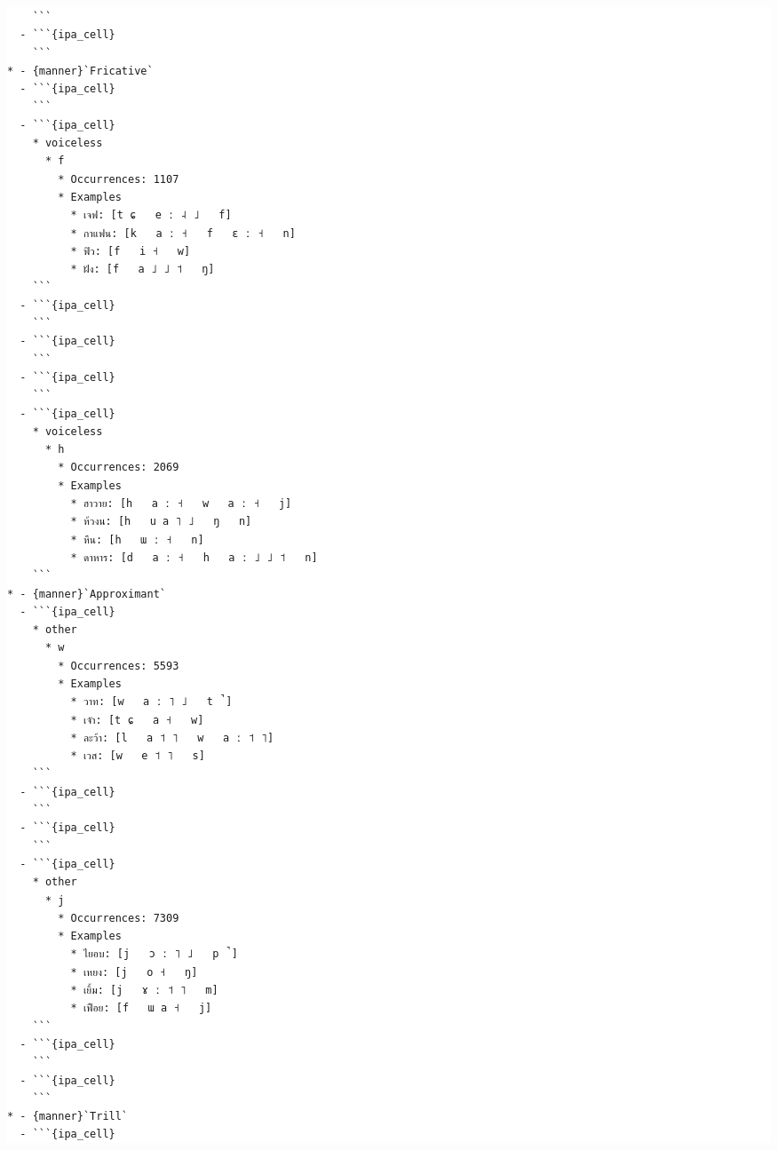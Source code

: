 ``````{list-table}
    ```
  - ```{ipa_cell}
    ```
* - {manner}`Fricative`
  - ```{ipa_cell}
    ```
  - ```{ipa_cell}
    * voiceless
      * f
        * Occurrences: 1107
        * Examples
          * เจฟ: [t ɕ   e ː ˨ ˩   f]
          * กาแฟน: [k   a ː ˧   f   ɛ ː ˧   n]
          * ฟิว: [f   i ˧   w]
          * ฝัง: [f   a ˩ ˩ ˦   ŋ]
    ```
  - ```{ipa_cell}
    ```
  - ```{ipa_cell}
    ```
  - ```{ipa_cell}
    ```
  - ```{ipa_cell}
    * voiceless
      * h
        * Occurrences: 2069
        * Examples
          * ฮาวาย: [h   a ː ˧   w   a ː ˧   j]
          * ห้วงน: [h   u a ˥ ˩   ŋ   n]
          * หืน: [h   ɯ ː ˧   n]
          * ดาหาร: [d   a ː ˧   h   a ː ˩ ˩ ˦   n]
    ```
* - {manner}`Approximant`
  - ```{ipa_cell}
    * other
      * w
        * Occurrences: 5593
        * Examples
          * วาท: [w   a ː ˥ ˩   t ̚]
          * เจัา: [t ɕ   a ˧   w]
          * ละว้า: [l   a ˦ ˥   w   a ː ˦ ˥]
          * เวส: [w   e ˦ ˥   s]
    ```
  - ```{ipa_cell}
    ```
  - ```{ipa_cell}
    ```
  - ```{ipa_cell}
    * other
      * j
        * Occurrences: 7309
        * Examples
          * ไยอบ: [j   ɔ ː ˥ ˩   p ̚]
          * เหยง: [j   o ˧   ŋ]
          * เยิ้ม: [j   ɤ ː ˦ ˥   m]
          * เฟือย: [f   ɯ a ˧   j]
    ```
  - ```{ipa_cell}
    ```
  - ```{ipa_cell}
    ```
* - {manner}`Trill`
  - ```{ipa_cell}
``````